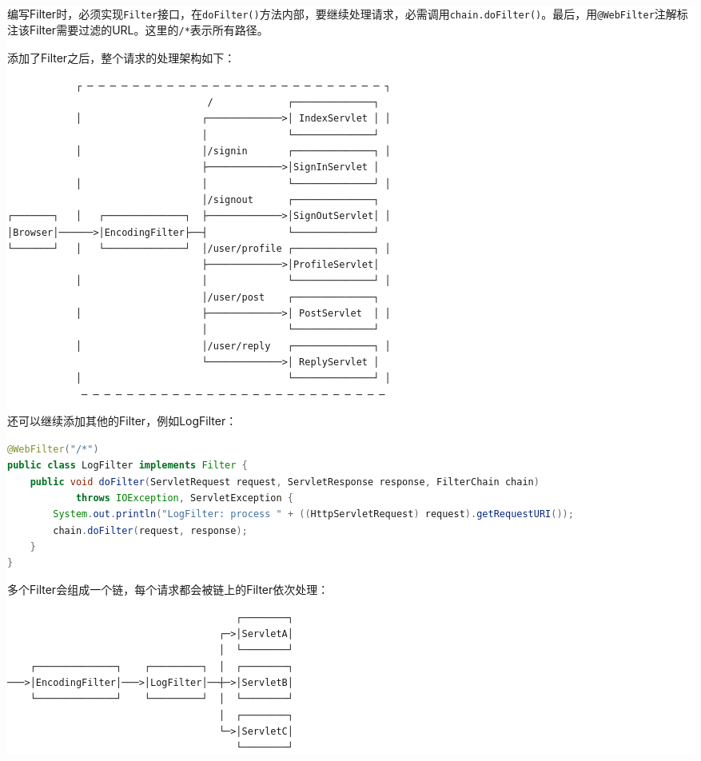 编写Filter时，必须实现`Filter`接口，在`doFilter()`方法内部，要继续处理请求，必需调用`chain.doFilter()`。最后，用`@WebFilter`注解标注该Filter需要过滤的URL。这里的`/*`表示所有路径。

添加了Filter之后，整个请求的处理架构如下：

```ascii
            ┌ ─ ─ ─ ─ ─ ─ ─ ─ ─ ─ ─ ─ ─ ─ ─ ─ ─ ─ ─ ─ ─ ─ ─ ─ ─ ─ ┐
                                   /             ┌──────────────┐
            │                     ┌─────────────>│ IndexServlet │ │
                                  │              └──────────────┘
            │                     │/signin       ┌──────────────┐ │
                                  ├─────────────>│SignInServlet │
            │                     │              └──────────────┘ │
                                  │/signout      ┌──────────────┐
┌───────┐   │   ┌──────────────┐  ├─────────────>│SignOutServlet│ │
│Browser│──────>│EncodingFilter├──┤              └──────────────┘
└───────┘   │   └──────────────┘  │/user/profile ┌──────────────┐ │
                                  ├─────────────>│ProfileServlet│
            │                     │              └──────────────┘ │
                                  │/user/post    ┌──────────────┐
            │                     ├─────────────>│ PostServlet  │ │
                                  │              └──────────────┘
            │                     │/user/reply   ┌──────────────┐ │
                                  └─────────────>│ ReplyServlet │
            │                                    └──────────────┘ │
             ─ ─ ─ ─ ─ ─ ─ ─ ─ ─ ─ ─ ─ ─ ─ ─ ─ ─ ─ ─ ─ ─ ─ ─ ─ ─ ─
```

还可以继续添加其他的Filter，例如LogFilter：

```java
@WebFilter("/*")
public class LogFilter implements Filter {
    public void doFilter(ServletRequest request, ServletResponse response, FilterChain chain)
            throws IOException, ServletException {
        System.out.println("LogFilter: process " + ((HttpServletRequest) request).getRequestURI());
        chain.doFilter(request, response);
    }
}
```

多个Filter会组成一个链，每个请求都会被链上的Filter依次处理：

```ascii
                                        ┌────────┐
                                     ┌─>│ServletA│
                                     │  └────────┘
    ┌──────────────┐    ┌─────────┐  │  ┌────────┐
───>│EncodingFilter│───>│LogFilter│──┼─>│ServletB│
    └──────────────┘    └─────────┘  │  └────────┘
                                     │  ┌────────┐
                                     └─>│ServletC│
                                        └────────┘
```
